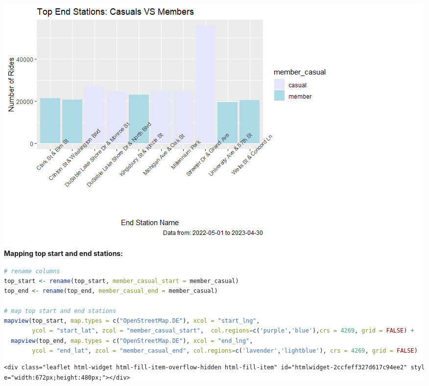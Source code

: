 ![](bike_share_analysis_files/figure-html/unnamed-chunk-27-1.png)

**Mapping top start and end stations:**

```r
# rename columns
top_start <- rename(top_start, member_casual_start = member_casual)
top_end <- rename(top_end, member_casual_end = member_casual)

# map top start and end stations
mapview(top_start, map.types = c("OpenStreetMap.DE"), xcol = "start_lng",
        ycol = "start_lat", zcol = "member_casual_start",  col.regions=c('purple','blue'),crs = 4269, grid = FALSE) + 
  mapview(top_end, map.types = c("OpenStreetMap.DE"), xcol = "end_lng",
        ycol = "end_lat", zcol = "member_casual_end", col.regions=c('lavender','lightblue'), crs = 4269, grid = FALSE)
```

```{=html}
<div class="leaflet html-widget html-fill-item-overflow-hidden html-fill-item" id="htmlwidget-2ccfeff327d617c94ee2" style="width:672px;height:480px;"></div>
```